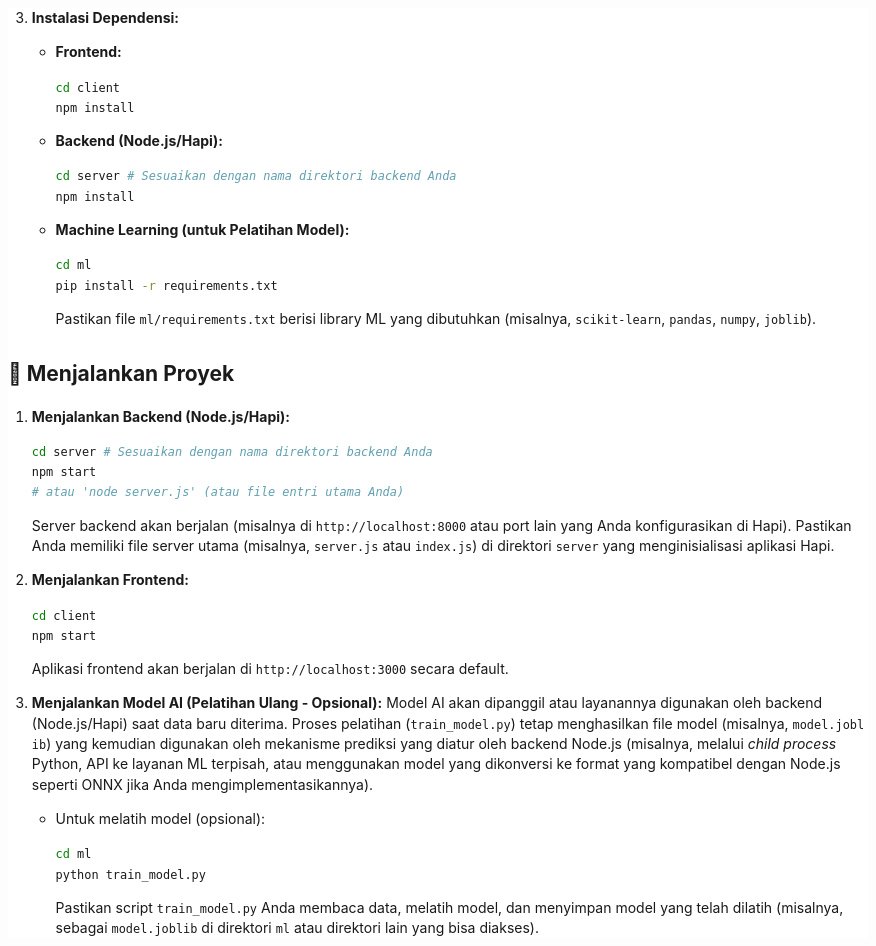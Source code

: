 3.  **Instalasi Dependensi:**

    * **Frontend:**
        ```bash
        cd client
        npm install
        ```

    * **Backend (Node.js/Hapi):**
        ```bash
        cd server # Sesuaikan dengan nama direktori backend Anda
        npm install
        ```
        
    * **Machine Learning (untuk Pelatihan Model):**
        ```bash
        cd ml
        pip install -r requirements.txt 
        ```
        Pastikan file `ml/requirements.txt` berisi library ML yang dibutuhkan (misalnya, `scikit-learn`, `pandas`, `numpy`, `joblib`).

## 🚀 Menjalankan Proyek

1.  **Menjalankan Backend (Node.js/Hapi):**
    ```bash
    cd server # Sesuaikan dengan nama direktori backend Anda
    npm start 
    # atau 'node server.js' (atau file entri utama Anda)
    ```
    Server backend akan berjalan (misalnya di `http://localhost:8000` atau port lain yang Anda konfigurasikan di Hapi). Pastikan Anda memiliki file server utama (misalnya, `server.js` atau `index.js`) di direktori `server` yang menginisialisasi aplikasi Hapi.

2.  **Menjalankan Frontend:**
    ```bash
    cd client
    npm start
    ```
    Aplikasi frontend akan berjalan di `http://localhost:3000` secara default.

3.  **Menjalankan Model AI (Pelatihan Ulang - Opsional):**
    Model AI akan dipanggil atau layanannya digunakan oleh backend (Node.js/Hapi) saat data baru diterima. Proses pelatihan (`train_model.py`) tetap menghasilkan file model (misalnya, `model.joblib`) yang kemudian digunakan oleh mekanisme prediksi yang diatur oleh backend Node.js (misalnya, melalui *child process* Python, API ke layanan ML terpisah, atau menggunakan model yang dikonversi ke format yang kompatibel dengan Node.js seperti ONNX jika Anda mengimplementasikannya).

    * Untuk melatih model (opsional):
        ```bash
        cd ml
        python train_model.py
        ```
        Pastikan script `train_model.py` Anda membaca data, melatih model, dan menyimpan model yang telah dilatih (misalnya, sebagai `model.joblib` di direktori `ml` atau direktori lain yang bisa diakses).
